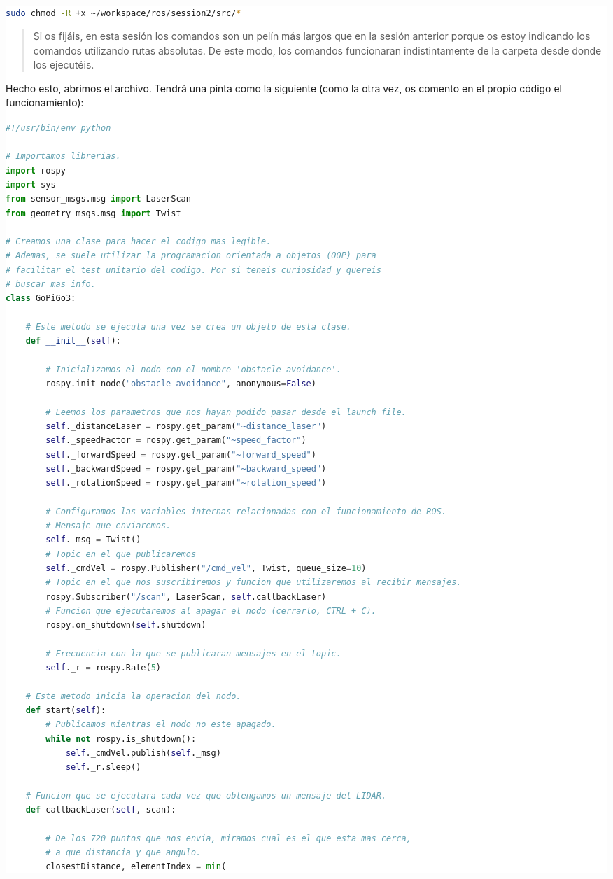 ```bash
sudo chmod -R +x ~/workspace/ros/session2/src/*
```

> Si os fijáis, en esta sesión los comandos son un pelín más largos que en la sesión anterior porque os estoy indicando los comandos utilizando rutas absolutas. De este modo, los comandos funcionaran indistintamente de la carpeta desde donde los ejecutéis.

Hecho esto, abrimos el archivo. Tendrá una pinta como la siguiente (como la otra vez, os comento en el propio código el funcionamiento):

```python
#!/usr/bin/env python

# Importamos librerias.
import rospy
import sys
from sensor_msgs.msg import LaserScan
from geometry_msgs.msg import Twist

# Creamos una clase para hacer el codigo mas legible.
# Ademas, se suele utilizar la programacion orientada a objetos (OOP) para
# facilitar el test unitario del codigo. Por si teneis curiosidad y quereis
# buscar mas info.
class GoPiGo3:

    # Este metodo se ejecuta una vez se crea un objeto de esta clase.
    def __init__(self):

        # Inicializamos el nodo con el nombre 'obstacle_avoidance'.
        rospy.init_node("obstacle_avoidance", anonymous=False)

        # Leemos los parametros que nos hayan podido pasar desde el launch file.
        self._distanceLaser = rospy.get_param("~distance_laser")
        self._speedFactor = rospy.get_param("~speed_factor")
        self._forwardSpeed = rospy.get_param("~forward_speed")
        self._backwardSpeed = rospy.get_param("~backward_speed")
        self._rotationSpeed = rospy.get_param("~rotation_speed")

        # Configuramos las variables internas relacionadas con el funcionamiento de ROS.
        # Mensaje que enviaremos.
        self._msg = Twist()
        # Topic en el que publicaremos
        self._cmdVel = rospy.Publisher("/cmd_vel", Twist, queue_size=10)
        # Topic en el que nos suscribiremos y funcion que utilizaremos al recibir mensajes.
        rospy.Subscriber("/scan", LaserScan, self.callbackLaser) 
        # Funcion que ejecutaremos al apagar el nodo (cerrarlo, CTRL + C).
        rospy.on_shutdown(self.shutdown)

        # Frecuencia con la que se publicaran mensajes en el topic.
        self._r = rospy.Rate(5)

    # Este metodo inicia la operacion del nodo.
    def start(self):
	   	# Publicamos mientras el nodo no este apagado.
        while not rospy.is_shutdown():
            self._cmdVel.publish(self._msg)
            self._r.sleep()

    # Funcion que se ejecutara cada vez que obtengamos un mensaje del LIDAR.
    def callbackLaser(self, scan):

        # De los 720 puntos que nos envia, miramos cual es el que esta mas cerca,
        # a que distancia y que angulo.
        closestDistance, elementIndex = min(
```